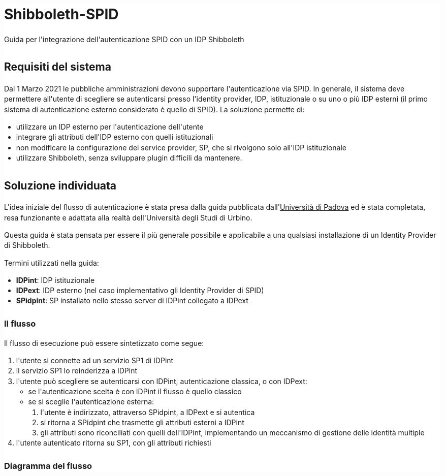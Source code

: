 # Shibboleth-SPID
Guida per l'integrazione dell'autenticazione SPID con un IDP Shibboleth

## Requisiti del sistema
Dal 1 Marzo 2021 le pubbliche amministrazioni devono supportare l'autenticazione via SPID.
In generale, il sistema deve permettere all'utente di scegliere se autenticarsi presso l'identity provider, IDP, istituzionale o su uno o più IDP esterni (il primo sistema di autenticazione esterno considerato è quello di SPID). 
La soluzione permette di:

* utilizzare un IDP esterno per l'autenticazione dell'utente
* integrare gli attributi dell'IDP esterno con quelli istituzionali
* non modificare la configurazione dei service provider, SP, che si rivolgono solo all'IDP istituzionale
* utilizzare Shibboleth, senza sviluppare plugin difficili da mantenere.

## Soluzione individuata
L'idea iniziale del flusso di autenticazione è stata presa dalla guida pubblicata dall'[Università di Padova](https://github.com/bpnx/external-idp-autentication/blob/master/HOW_IT_WORKS-it.md) ed è stata completata, resa funzionante e adattata alla realtà dell'Università degli Studi di Urbino.

Questa guida è stata pensata per essere il più generale possibile e applicabile a una qualsiasi installazione di un Identity Provider di Shibboleth.

Termini utilizzati nella guida:

* **IDPint**: IDP istituzionale
* **IDPext**: IDP esterno (nel caso implementativo gli Identity Provider di SPID)
* **SPidpint**: SP installato nello stesso server di IDPint collegato a IDPext


###  Il flusso
Il flusso di esecuzione può essere sintetizzato come segue:

1. l'utente si connette ad un servizio SP1 di IDPint
2. il servizio SP1 lo reinderizza a IDPint
3. l'utente può scegliere se autenticarsi con IDPint, autenticazione classica, o con IDPext:
	* se l'autenticazione scelta è con IDPint il flusso è quello classico 
    * se si sceglie l'autenticazione esterna:
    	1. l'utente è indirizzato, attraverso SPidpint, a IDPext e si autentica
        2. si ritorna a SPidpint che trasmette gli attributi esterni a IDPint 
        3. gli attributi sono riconciliati con quelli dell'IDPint, implementando un meccanismo di gestione delle identità multiple 
4. l'utente autenticato ritorna su SP1, con gli attributi richiesti

###  Diagramma del flusso
<p align="center">